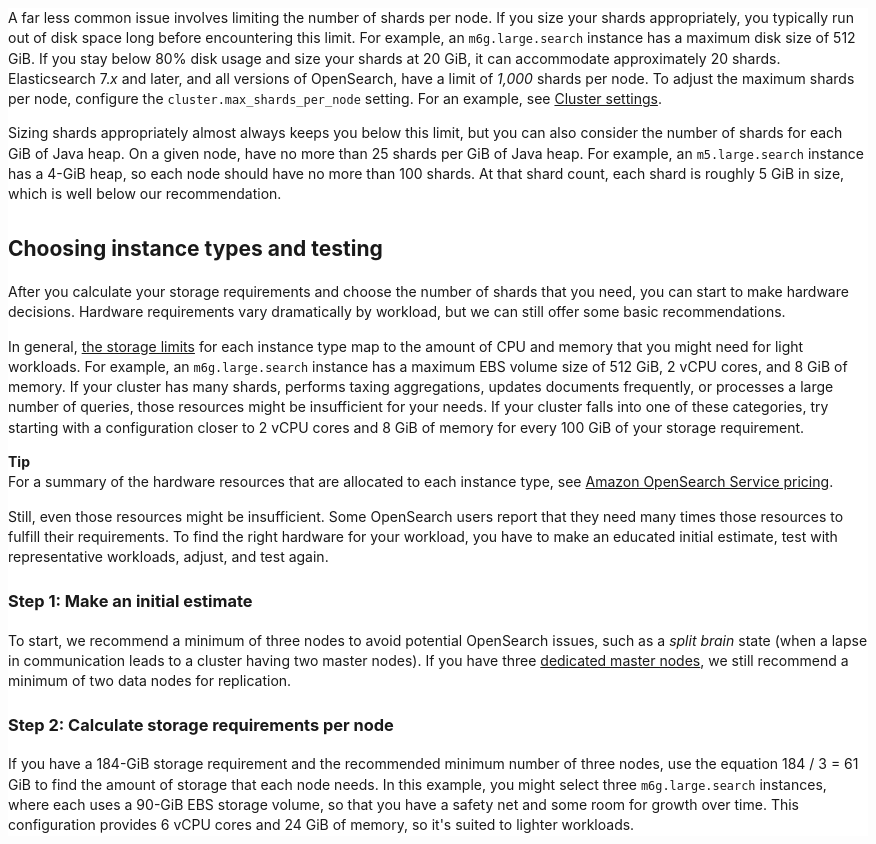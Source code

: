 A far less common issue involves limiting the number of shards per node\. If you size your shards appropriately, you typically run out of disk space long before encountering this limit\. For example, an `m6g.large.search` instance has a maximum disk size of 512 GiB\. If you stay below 80% disk usage and size your shards at 20 GiB, it can accommodate approximately 20 shards\. Elasticsearch 7\.*x* and later, and all versions of OpenSearch, have a limit of *1,000* shards per node\. To adjust the maximum shards per node, configure the `cluster.max_shards_per_node` setting\. For an example, see [Cluster settings](https://opensearch.org/docs/latest/opensearch/rest-api/cluster-settings/#request-body)\. 

Sizing shards appropriately almost always keeps you below this limit, but you can also consider the number of shards for each GiB of Java heap\. On a given node, have no more than 25 shards per GiB of Java heap\. For example, an `m5.large.search` instance has a 4\-GiB heap, so each node should have no more than 100 shards\. At that shard count, each shard is roughly 5 GiB in size, which is well below our recommendation\.

## Choosing instance types and testing<a name="bp-instances"></a>

After you calculate your storage requirements and choose the number of shards that you need, you can start to make hardware decisions\. Hardware requirements vary dramatically by workload, but we can still offer some basic recommendations\.

In general, [the storage limits](limits.md) for each instance type map to the amount of CPU and memory that you might need for light workloads\. For example, an `m6g.large.search` instance has a maximum EBS volume size of 512 GiB, 2 vCPU cores, and 8 GiB of memory\. If your cluster has many shards, performs taxing aggregations, updates documents frequently, or processes a large number of queries, those resources might be insufficient for your needs\. If your cluster falls into one of these categories, try starting with a configuration closer to 2 vCPU cores and 8 GiB of memory for every 100 GiB of your storage requirement\.

**Tip**  
For a summary of the hardware resources that are allocated to each instance type, see [Amazon OpenSearch Service pricing](https://aws.amazon.com/opensearch-service/pricing/)\.

Still, even those resources might be insufficient\. Some OpenSearch users report that they need many times those resources to fulfill their requirements\. To find the right hardware for your workload, you have to make an educated initial estimate, test with representative workloads, adjust, and test again\.

### Step 1: Make an initial estimate<a name="initial-estimate"></a>

To start, we recommend a minimum of three nodes to avoid potential OpenSearch issues, such as a *split brain* state \(when a lapse in communication leads to a cluster having two master nodes\)\. If you have three [dedicated master nodes](managedomains-dedicatedmasternodes.md), we still recommend a minimum of two data nodes for replication\.

### Step 2: Calculate storage requirements per node<a name="determine-storage"></a>

If you have a 184\-GiB storage requirement and the recommended minimum number of three nodes, use the equation 184 / 3 = 61 GiB to find the amount of storage that each node needs\. In this example, you might select three `m6g.large.search` instances, where each uses a 90\-GiB EBS storage volume, so that you have a safety net and some room for growth over time\. This configuration provides 6 vCPU cores and 24 GiB of memory, so it's suited to lighter workloads\.
